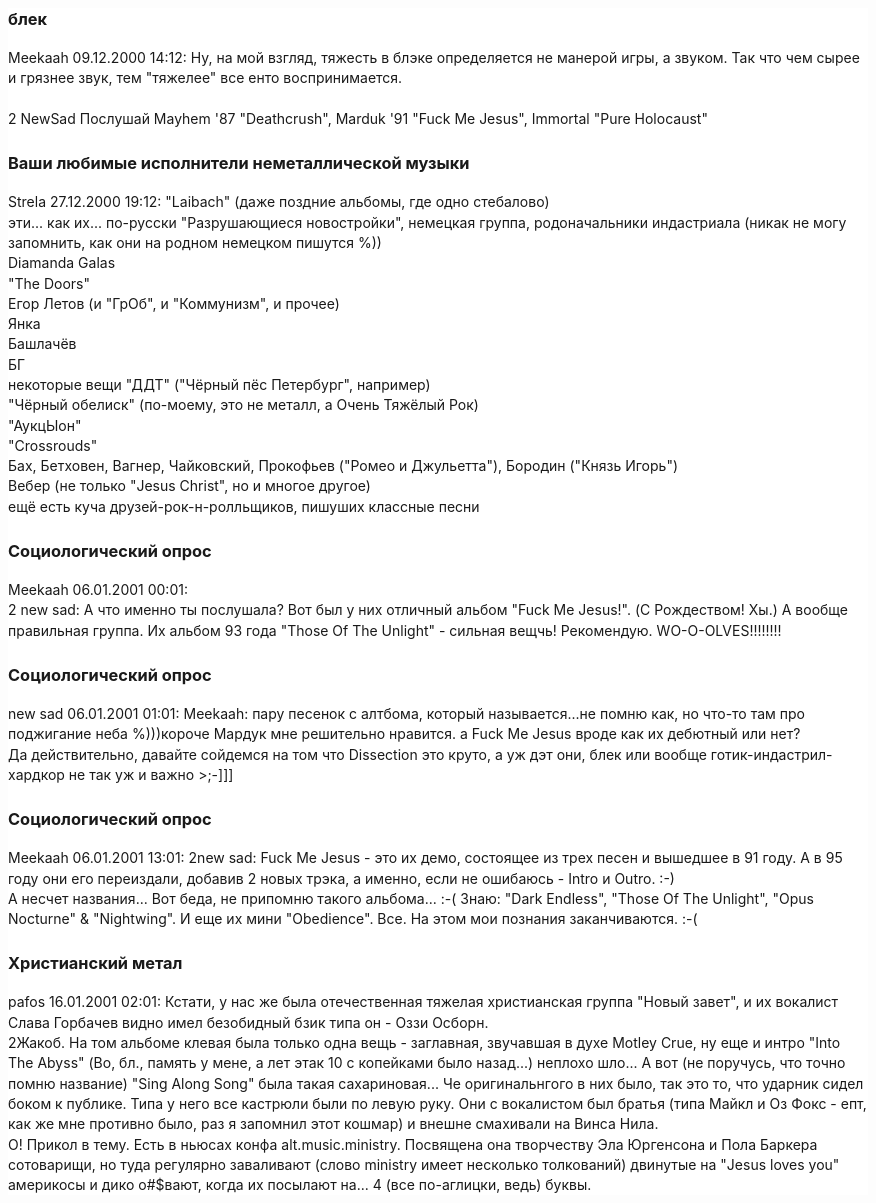 ### блек

Meekaah 09.12.2000 14:12:
Ну, на мой взгляд, тяжесть в блэке определяется не манерой игры, а звуком.  Так что чем сырее и грязнее звук, тем "тяжелее" все енто воспринимается.<BR><BR>2 NewSad  Послушай Mayhem '87 "Deathcrush", Marduk  '91 "Fuck Me Jesus", Immortal "Pure Holocaust"<BR>

### Ваши любимые исполнители неметаллической музыки

Strela 27.12.2000 19:12:
"Laibach" (даже поздние альбомы, где одно стебалово)<BR>эти... как их... по-русски "Разрушающиеся новостройки", немецкая группа, родоначальники индастриала (никак не могу запомнить, как они на родном немецком пишутся %))<BR>Diamanda Galas<BR>"The Doors"<BR>Егор Летов (и "ГрОб", и "Коммунизм", и прочее)<BR>Янка<BR>Башлачёв<BR>БГ<BR>некоторые вещи "ДДТ" ("Чёрный пёс Петербург", например)<BR>"Чёрный обелиск" (по-моему, это не металл, а Очень Тяжёлый Рок)<BR>"АукцЫон"<BR>"Crossrouds"<BR>Бах, Бетховен, Вагнер, Чайковский, Прокофьев ("Ромео и Джульетта"), Бородин ("Князь Игорь")  <BR>Вебер (не только "Jesus Christ", но и многое другое)<BR>ещё есть куча друзей-рок-н-ролльщиков, пишуших классные песни

### Социологический опрос

Meekaah 06.01.2001 00:01:
<BR>2 new sad: А что именно ты послушала? Вот был у них отличный альбом "Fuck Me Jesus!". (С Рождеством! Хы.) А вообще правильная группа. Их альбом 93 года "Those Of The Unlight" - сильная вещчь! Рекомендую. WO-O-OLVES!!!!!!!!

### Социологический опрос

new sad 06.01.2001 01:01:
Meekaah: пару песенок с алтбома, который называется...не помню как, но что-то там про поджигание неба %)))короче Мардук мне решительно нравится. а Fuck Me Jesus вроде как их дебютный или нет?<BR>Да действительно, давайте сойдемся на том что Dissection это круто, а уж дэт они, блек или вообще готик-индастрил-хардкор не так уж и важно &gt;;-]]]<BR>

### Социологический опрос

Meekaah 06.01.2001 13:01:
2new sad: Fuck Me Jesus - это их демо, состоящее из трех песен и вышедшее в 91 году. А в 95 году они его переиздали, добавив 2 новых трэка, а именно, если не ошибаюсь - Intro и Outro. :-)<BR>А несчет названия... Вот беда, не припомню такого альбома... :-( Знаю: "Dark Endless", "Those Of The Unlight", "Opus Nocturne" & "Nightwing". И еще их мини "Obedience". Все. На этом мои познания заканчиваются. :-(

### Христианский метал

pafos 16.01.2001 02:01:
Кстати, у нас же была отечественная тяжелая христианская группа "Новый завет", и их вокалист Слава Горбачев видно имел безобидный бзик типа он - Оззи Осборн.<BR>2Жакоб. На том альбоме клевая была только одна вещь - заглавная, звучавшая в духе Motley Crue, ну еще и интро "Into The Abyss" (Во, бл., память у мене, а лет этак 10 с копейками было назад...) неплохо шло... А вот (не поручусь, что точно помню название) "Sing Along Song" была такая сахариновая... Че оригинальнгого в них было, так это то, что ударник сидел боком к публике. Типа у него все кастрюли были по левую руку. Они с вокалистом был братья (типа Майкл и Оз Фокс - епт, как же мне противно было, раз я запомнил этот кошмар) и внешне смахивали на Винса Нила.<BR>О! Прикол в тему. Есть в ньюсах конфа alt.music.ministry. Посвящена она творчеству Эла Юргенсона и Пола Баркера сотоварищи, но туда регулярно заваливают (слово ministry имеет несколько толкований) двинутые на "Jesus loves you" америкосы и дико о#$вают, когда их посылают на... 4 (все по-аглицки, ведь) буквы.
